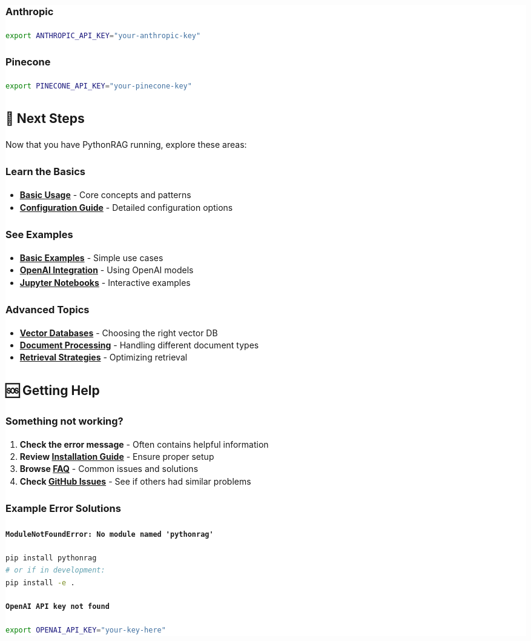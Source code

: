 ### Anthropic

```bash
export ANTHROPIC_API_KEY="your-anthropic-key"
```

### Pinecone

```bash
export PINECONE_API_KEY="your-pinecone-key"
```

## 🎯 Next Steps

Now that you have PythonRAG running, explore these areas:

### Learn the Basics
- **[Basic Usage](basic-usage.md)** - Core concepts and patterns
- **[Configuration Guide](../user-guide/configuration.md)** - Detailed configuration options

### See Examples
- **[Basic Examples](../examples/basic.md)** - Simple use cases
- **[OpenAI Integration](../examples/openai.md)** - Using OpenAI models
- **[Jupyter Notebooks](../examples/notebooks.md)** - Interactive examples

### Advanced Topics
- **[Vector Databases](../user-guide/vector-databases.md)** - Choosing the right vector DB
- **[Document Processing](../user-guide/document-processing.md)** - Handling different document types
- **[Retrieval Strategies](../user-guide/retrieval-strategies.md)** - Optimizing retrieval

## 🆘 Getting Help

### Something not working?

1. **Check the error message** - Often contains helpful information
2. **Review [Installation Guide](installation.md)** - Ensure proper setup
3. **Browse [FAQ](../faq.md)** - Common issues and solutions
4. **Check [GitHub Issues](https://github.com/franzejr/PythonRAG/issues)** - See if others had similar problems

### Example Error Solutions

#### `ModuleNotFoundError: No module named 'pythonrag'`
```bash
pip install pythonrag
# or if in development:
pip install -e .
```

#### `OpenAI API key not found`
```bash
export OPENAI_API_KEY="your-key-here"
```
